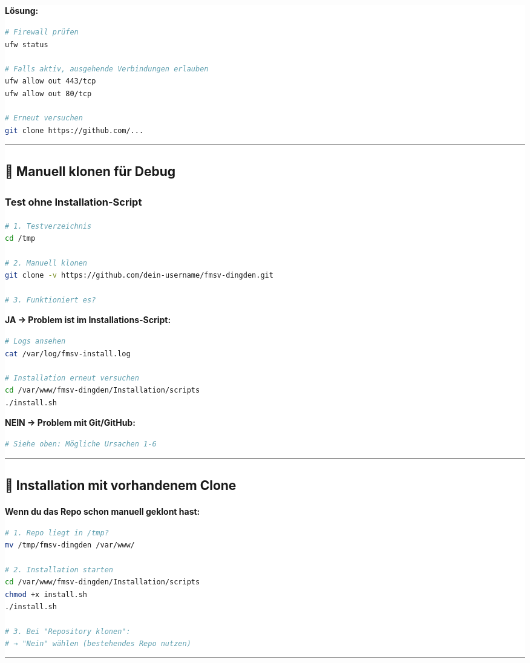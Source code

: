 **Lösung:**
```bash
# Firewall prüfen
ufw status

# Falls aktiv, ausgehende Verbindungen erlauben
ufw allow out 443/tcp
ufw allow out 80/tcp

# Erneut versuchen
git clone https://github.com/...
```

---

## 🔧 Manuell klonen für Debug

### Test ohne Installation-Script

```bash
# 1. Testverzeichnis
cd /tmp

# 2. Manuell klonen
git clone -v https://github.com/dein-username/fmsv-dingden.git

# 3. Funktioniert es?
```

**JA → Problem ist im Installations-Script:**
```bash
# Logs ansehen
cat /var/log/fmsv-install.log

# Installation erneut versuchen
cd /var/www/fmsv-dingden/Installation/scripts
./install.sh
```

**NEIN → Problem mit Git/GitHub:**
```bash
# Siehe oben: Mögliche Ursachen 1-6
```

---

## 📝 Installation mit vorhandenem Clone

**Wenn du das Repo schon manuell geklont hast:**

```bash
# 1. Repo liegt in /tmp?
mv /tmp/fmsv-dingden /var/www/

# 2. Installation starten
cd /var/www/fmsv-dingden/Installation/scripts
chmod +x install.sh
./install.sh

# 3. Bei "Repository klonen":
# → "Nein" wählen (bestehendes Repo nutzen)
```

---